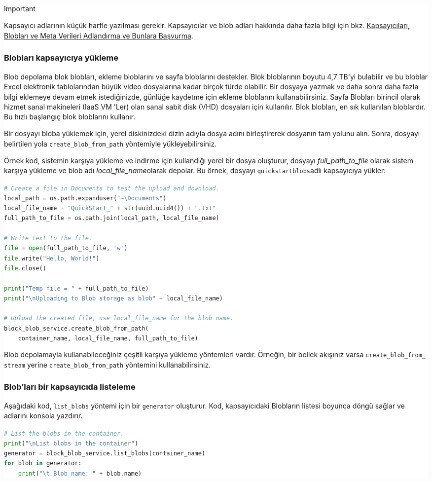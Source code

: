 > [!IMPORTANT]
> Kapsayıcı adlarının küçük harfle yazılması gerekir. Kapsayıcılar ve blob adları hakkında daha fazla bilgi için bkz. [Kapsayıcıları, Blobları ve Meta Verileri Adlandırma ve Bunlara Başvurma](https://docs.microsoft.com/rest/api/storageservices/naming-and-referencing-containers--blobs--and-metadata).

### <a name="upload-blobs-to-the-container"></a>Blobları kapsayıcıya yükleme

Blob depolama blok blobları, ekleme bloblarını ve sayfa bloblarını destekler. Blok bloblarının boyutu 4,7 TB'yi bulabilir ve bu bloblar Excel elektronik tablolarından büyük video dosyalarına kadar birçok türde olabilir. Bir dosyaya yazmak ve daha sonra daha fazla bilgi eklemeye devam etmek istediğinizde, günlüğe kaydetme için ekleme bloblarını kullanabilirsiniz. Sayfa Blobları birincil olarak hizmet sanal makineleri (IaaS VM 'Ler) olan sanal sabit disk (VHD) dosyaları için kullanılır. Blok blobları, en sık kullanılan bloblardır. Bu hızlı başlangıç blok bloblarını kullanır.

Bir dosyayı bloba yüklemek için, yerel diskinizdeki dizin adıyla dosya adını birleştirerek dosyanın tam yolunu alın. Sonra, dosyayı belirtilen yola `create_blob_from_path` yöntemiyle yükleyebilirsiniz. 

Örnek kod, sistemin karşıya yükleme ve indirme için kullandığı yerel bir dosya oluşturur, dosyayı *full_path_to_file* olarak sistem karşıya yükleme ve blob adı *local_file_name*olarak depolar. Bu örnek, dosyayı `quickstartblobs`adlı kapsayıcıya yükler:

```python
# Create a file in Documents to test the upload and download.
local_path = os.path.expanduser("~\Documents")
local_file_name = "QuickStart_" + str(uuid.uuid4()) + ".txt"
full_path_to_file = os.path.join(local_path, local_file_name)

# Write text to the file.
file = open(full_path_to_file, 'w')
file.write("Hello, World!")
file.close()

print("Temp file = " + full_path_to_file)
print("\nUploading to Blob storage as blob" + local_file_name)

# Upload the created file, use local_file_name for the blob name.
block_blob_service.create_blob_from_path(
    container_name, local_file_name, full_path_to_file)
```

Blob depolamayla kullanabileceğiniz çeşitli karşıya yükleme yöntemleri vardır. Örneğin, bir bellek akışınız varsa `create_blob_from_stream` yerine `create_blob_from_path` yöntemini kullanabilirsiniz. 

### <a name="list-the-blobs-in-a-container"></a>Blob’ları bir kapsayıcıda listeleme

Aşağıdaki kod, `list_blobs` yöntemi için bir `generator` oluşturur. Kod, kapsayıcıdaki Blobların listesi boyunca döngü sağlar ve adlarını konsola yazdırır.

```python
# List the blobs in the container.
print("\nList blobs in the container")
generator = block_blob_service.list_blobs(container_name)
for blob in generator:
    print("\t Blob name: " + blob.name)
```

